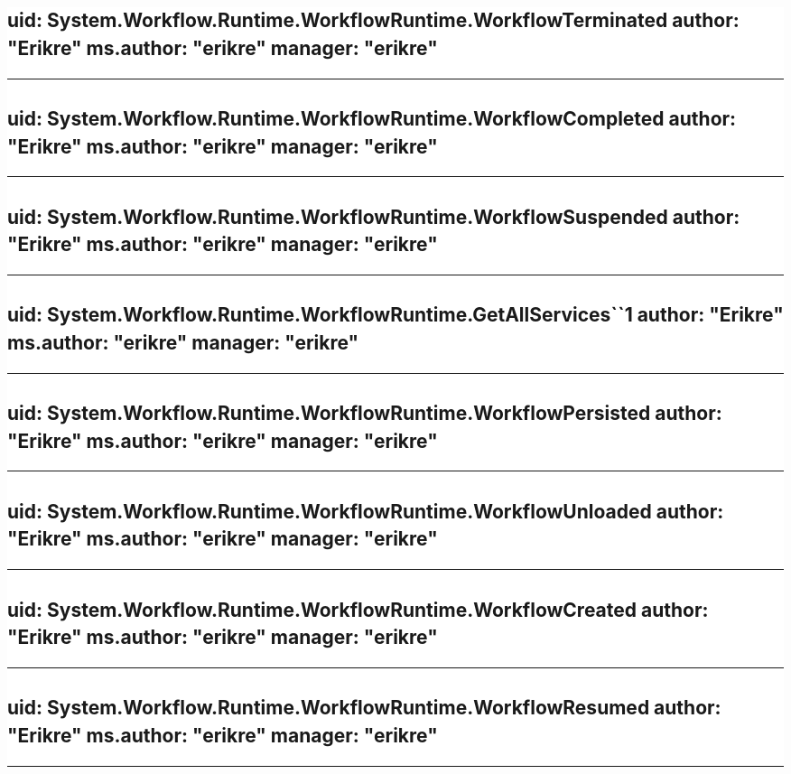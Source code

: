 uid: System.Workflow.Runtime.WorkflowRuntime.WorkflowTerminated
author: "Erikre"
ms.author: "erikre"
manager: "erikre"
---

---
uid: System.Workflow.Runtime.WorkflowRuntime.WorkflowCompleted
author: "Erikre"
ms.author: "erikre"
manager: "erikre"
---

---
uid: System.Workflow.Runtime.WorkflowRuntime.WorkflowSuspended
author: "Erikre"
ms.author: "erikre"
manager: "erikre"
---

---
uid: System.Workflow.Runtime.WorkflowRuntime.GetAllServices``1
author: "Erikre"
ms.author: "erikre"
manager: "erikre"
---

---
uid: System.Workflow.Runtime.WorkflowRuntime.WorkflowPersisted
author: "Erikre"
ms.author: "erikre"
manager: "erikre"
---

---
uid: System.Workflow.Runtime.WorkflowRuntime.WorkflowUnloaded
author: "Erikre"
ms.author: "erikre"
manager: "erikre"
---

---
uid: System.Workflow.Runtime.WorkflowRuntime.WorkflowCreated
author: "Erikre"
ms.author: "erikre"
manager: "erikre"
---

---
uid: System.Workflow.Runtime.WorkflowRuntime.WorkflowResumed
author: "Erikre"
ms.author: "erikre"
manager: "erikre"
---

---